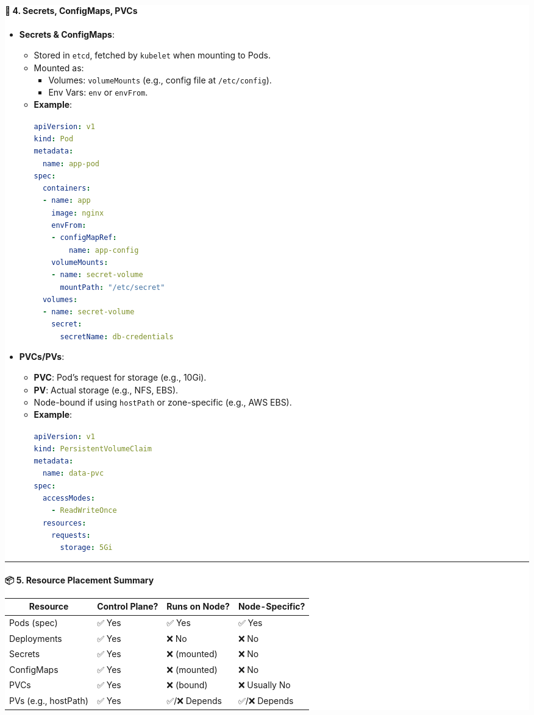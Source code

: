 
#### 🔐 4. Secrets, ConfigMaps, PVCs

- **Secrets & ConfigMaps**:
  - Stored in `etcd`, fetched by `kubelet` when mounting to Pods.
  - Mounted as:
    - Volumes: `volumeMounts` (e.g., config file at `/etc/config`).
    - Env Vars: `env` or `envFrom`.
  - **Example**:
    ```yaml
    apiVersion: v1
    kind: Pod
    metadata:
      name: app-pod
    spec:
      containers:
      - name: app
        image: nginx
        envFrom:
        - configMapRef:
            name: app-config
        volumeMounts:
        - name: secret-volume
          mountPath: "/etc/secret"
      volumes:
      - name: secret-volume
        secret:
          secretName: db-credentials
    ```

- **PVCs/PVs**:
  - **PVC**: Pod’s request for storage (e.g., 10Gi).
  - **PV**: Actual storage (e.g., NFS, EBS).
  - Node-bound if using `hostPath` or zone-specific (e.g., AWS EBS).
  - **Example**:
    ```yaml
    apiVersion: v1
    kind: PersistentVolumeClaim
    metadata:
      name: data-pvc
    spec:
      accessModes:
        - ReadWriteOnce
      resources:
        requests:
          storage: 5Gi
    ```

---

#### 📦 5. Resource Placement Summary

| **Resource**         | **Control Plane?** | **Runs on Node?** | **Node-Specific?** |
|-----------------------|--------------------|-------------------|--------------------|
| Pods (spec)          | ✅ Yes             | ✅ Yes            | ✅ Yes             |
| Deployments          | ✅ Yes             | ❌ No             | ❌ No              |
| Secrets              | ✅ Yes             | ❌ (mounted)      | ❌ No              |
| ConfigMaps           | ✅ Yes             | ❌ (mounted)      | ❌ No              |
| PVCs                 | ✅ Yes             | ❌ (bound)        | ❌ Usually No      |
| PVs (e.g., hostPath) | ✅ Yes             | ✅/❌ Depends      | ✅/❌ Depends       |